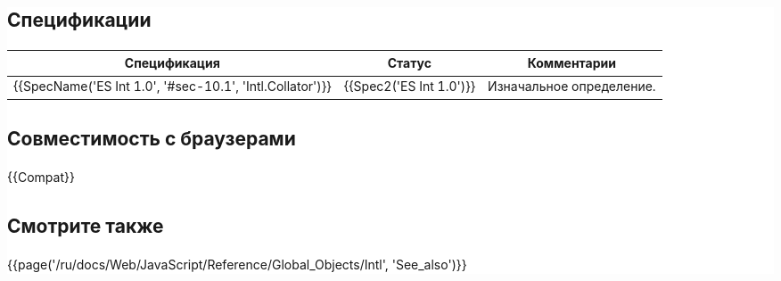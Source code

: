 ## Спецификации

| Спецификация                                             | Статус                  | Комментарии              |
| -------------------------------------------------------- | ----------------------- | ------------------------ |
| {{SpecName('ES Int 1.0', '#sec-10.1', 'Intl.Collator')}} | {{Spec2('ES Int 1.0')}} | Изначальное определение. |

## Совместимость с браузерами

{{Compat}}

## Смотрите также

{{page('/ru/docs/Web/JavaScript/Reference/Global_Objects/Intl', 'See_also')}}
